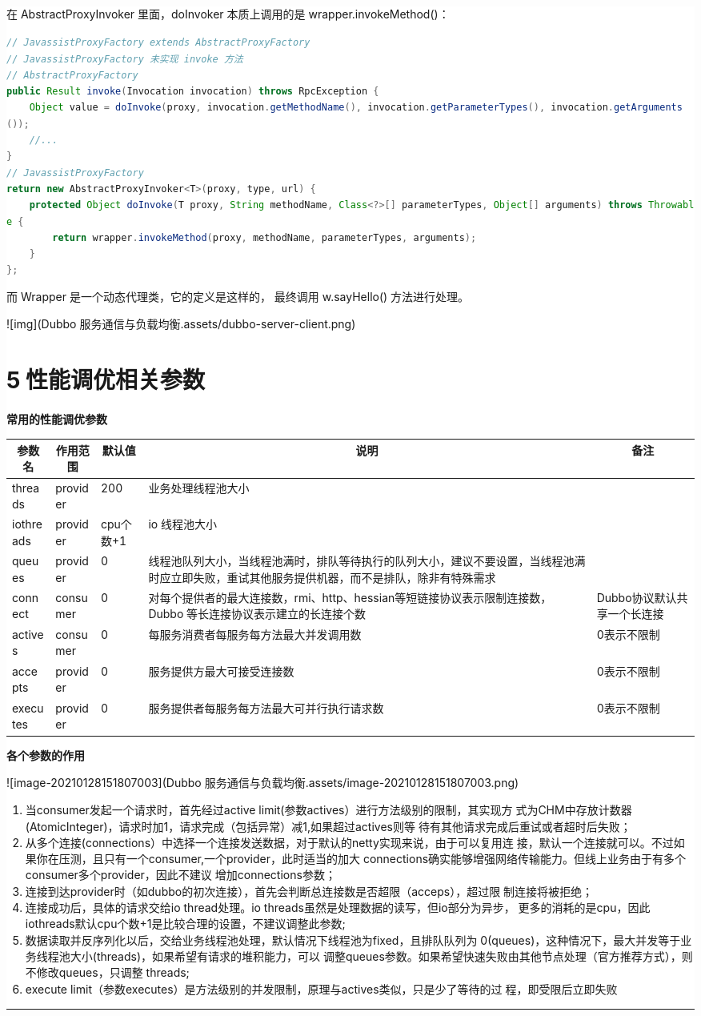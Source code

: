 在 AbstractProxyInvoker 里面，doInvoker 本质上调用的是 wrapper.invokeMethod()：

```java
// JavassistProxyFactory extends AbstractProxyFactory
// JavassistProxyFactory 未实现 invoke 方法
// AbstractProxyFactory
public Result invoke(Invocation invocation) throws RpcException {
    Object value = doInvoke(proxy, invocation.getMethodName(), invocation.getParameterTypes(), invocation.getArguments());
    //...
}
// JavassistProxyFactory
return new AbstractProxyInvoker<T>(proxy, type, url) {
    protected Object doInvoke(T proxy, String methodName, Class<?>[] parameterTypes, Object[] arguments) throws Throwable {
        return wrapper.invokeMethod(proxy, methodName, parameterTypes, arguments);
    }
};
```

而 Wrapper 是一个动态代理类，它的定义是这样的， 最终调用 w.sayHello() 方法进行处理。

![img](Dubbo 服务通信与负载均衡.assets/dubbo-server-client.png)

# 5 性能调优相关参数

**常用的性能调优参数**

| 参数名    | 作用范围 | 默认值    | 说明                                                         | 备注                        |
| --------- | -------- | --------- | ------------------------------------------------------------ | --------------------------- |
| threads   | provider | 200       | 业务处理线程池大小                                           |                             |
| iothreads | provider | cpu个数+1 | io 线程池大小                                                |                             |
| queues    | provider | 0         | 线程池队列大小，当线程池满时，排队等待执行的队列大小，建议不要设置，当线程池满时应立即失败，重试其他服务提供机器，而不是排队，除非有特殊需求 |                             |
| connect   | consumer | 0         | 对每个提供者的最大连接数，rmi、http、hessian等短链接协议表示限制连接数，Dubbo 等长连接协议表示建立的长连接个数 | Dubbo协议默认共享一个长连接 |
| actives   | consumer | 0         | 每服务消费者每服务每方法最大并发调用数                       | 0表示不限制                 |
| accepts   | provider | 0         | 服务提供方最大可接受连接数                                   | 0表示不限制                 |
| executes  | provider | 0         | 服务提供者每服务每方法最大可并行执行请求数                   | 0表示不限制                 |

**各个参数的作用**

![image-20210128151807003](Dubbo 服务通信与负载均衡.assets/image-20210128151807003.png)

1. 当consumer发起一个请求时，首先经过active limit(参数actives）进行方法级别的限制，其实现方 式为CHM中存放计数器(AtomicInteger)，请求时加1，请求完成（包括异常）减1,如果超过actives则等 待有其他请求完成后重试或者超时后失败； 
2. 从多个连接(connections）中选择一个连接发送数据，对于默认的netty实现来说，由于可以复用连 接，默认一个连接就可以。不过如果你在压测，且只有一个consumer,一个provider，此时适当的加大 connections确实能够增强网络传输能力。但线上业务由于有多个consumer多个provider，因此不建议 增加connections参数；
3. 连接到达provider时（如dubbo的初次连接），首先会判断总连接数是否超限（acceps），超过限 制连接将被拒绝； 
4. 连接成功后，具体的请求交给io thread处理。io threads虽然是处理数据的读写，但io部分为异步， 更多的消耗的是cpu，因此iothreads默认cpu个数+1是比较合理的设置，不建议调整此参数; 
5. 数据读取并反序列化以后，交给业务线程池处理，默认情况下线程池为fixed，且排队队列为 0(queues)，这种情况下，最大并发等于业务线程池大小(threads)，如果希望有请求的堆积能力，可以 调整queues参数。如果希望快速失败由其他节点处理（官方推荐方式），则不修改queues，只调整 threads; 
6. execute limit（参数executes）是方法级别的并发限制，原理与actives类似，只是少了等待的过 程，即受限后立即失败

------


